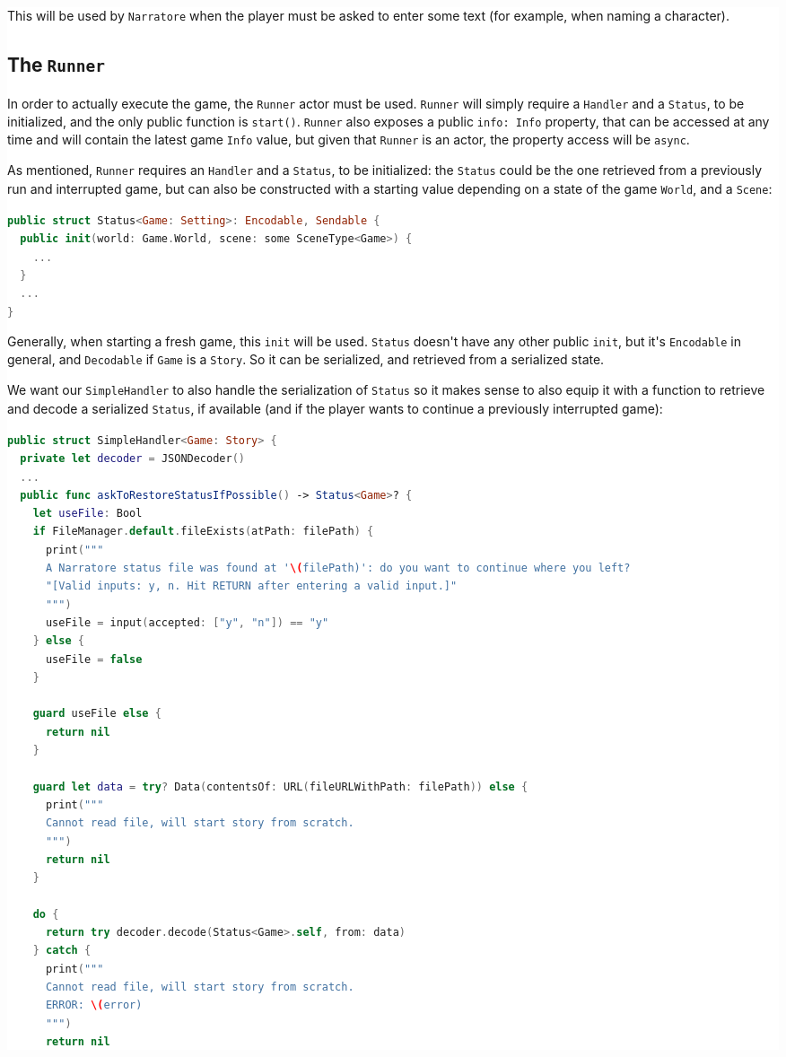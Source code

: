 This will be used by `Narratore` when the player must be asked to enter some text (for example, when naming a character).

## The `Runner`

In order to actually execute the game, the `Runner` actor must be used. `Runner` will simply require a `Handler` and a `Status`, to be initialized, and the only public function is `start()`. `Runner` also exposes a public `info: Info` property, that can be accessed at any time and will contain the latest game `Info` value, but given that `Runner` is an actor, the property access will be `async`.

As mentioned, `Runner` requires an `Handler` and a `Status`, to be initialized: the `Status` could be the one retrieved from a previously run and interrupted game, but can also be constructed with a starting value depending on a state of the game `World`, and a `Scene`:

```swift
public struct Status<Game: Setting>: Encodable, Sendable {
  public init(world: Game.World, scene: some SceneType<Game>) {
    ...
  }
  ...
}
```

Generally, when starting a fresh game, this `init` will be used. `Status` doesn't have any other public `init`, but it's `Encodable` in general, and `Decodable` if `Game` is a `Story`. So it can be serialized, and retrieved from a serialized state.

We want our `SimpleHandler` to also handle the serialization of `Status` so it makes sense to also equip it with a function to retrieve and decode a serialized `Status`, if available (and if the player wants to continue a previously interrupted game):

```swift
public struct SimpleHandler<Game: Story> {
  private let decoder = JSONDecoder()
  ...
  public func askToRestoreStatusIfPossible() -> Status<Game>? {
    let useFile: Bool
    if FileManager.default.fileExists(atPath: filePath) {
      print("""
      A Narratore status file was found at '\(filePath)': do you want to continue where you left?
      "[Valid inputs: y, n. Hit RETURN after entering a valid input.]"
      """)
      useFile = input(accepted: ["y", "n"]) == "y"
    } else {
      useFile = false
    }

    guard useFile else {
      return nil
    }

    guard let data = try? Data(contentsOf: URL(fileURLWithPath: filePath)) else {
      print("""
      Cannot read file, will start story from scratch.
      """)
      return nil
    }

    do {
      return try decoder.decode(Status<Game>.self, from: data)
    } catch {
      print("""
      Cannot read file, will start story from scratch.
      ERROR: \(error)
      """)
      return nil
```